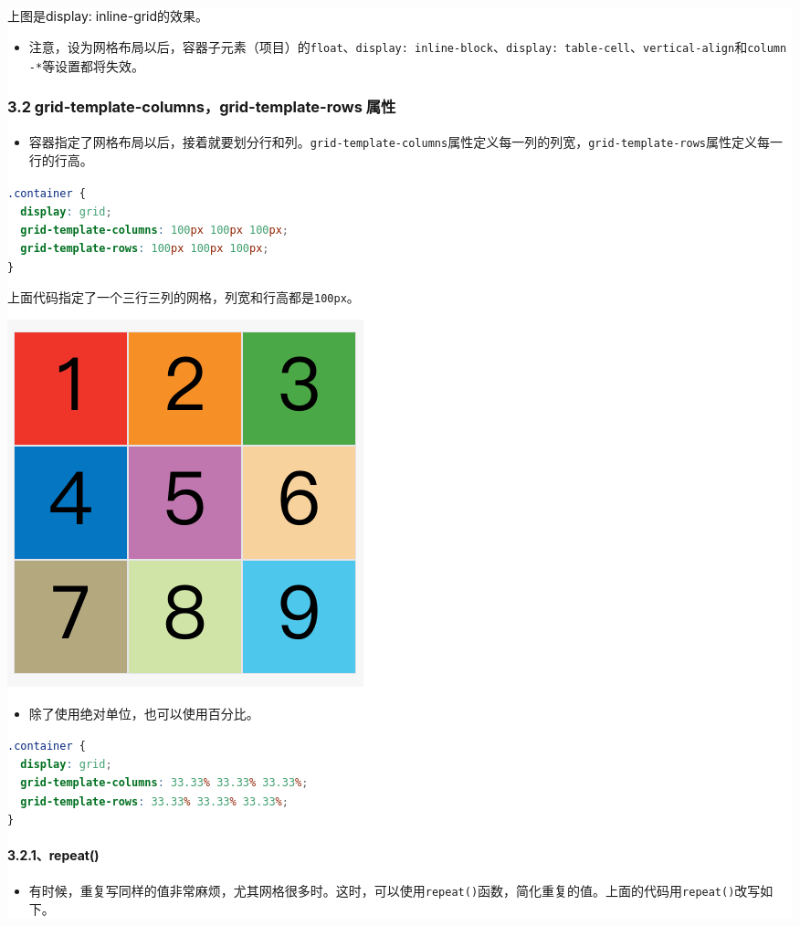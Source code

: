 上图是display: inline-grid的效果。

* 注意，设为网格布局以后，容器子元素（项目）的`float`、`display: inline-block`、`display: table-cell`、`vertical-align`和`column-*`等设置都将失效。

### 3.2 grid-template-columns，grid-template-rows 属性

* 容器指定了网格布局以后，接着就要划分行和列。`grid-template-columns`属性定义每一列的列宽，`grid-template-rows`属性定义每一行的行高。

```css
.container {
  display: grid;
  grid-template-columns: 100px 100px 100px;
  grid-template-rows: 100px 100px 100px;
}
```

上面代码指定了一个三行三列的网格，列宽和行高都是`100px`。

![gird](/img/gird/6.png)

* 除了使用绝对单位，也可以使用百分比。

```css
.container {
  display: grid;
  grid-template-columns: 33.33% 33.33% 33.33%;
  grid-template-rows: 33.33% 33.33% 33.33%;
}
```

#### 3.2.1、repeat()

* 有时候，重复写同样的值非常麻烦，尤其网格很多时。这时，可以使用`repeat()`函数，简化重复的值。上面的代码用`repeat()`改写如下。
